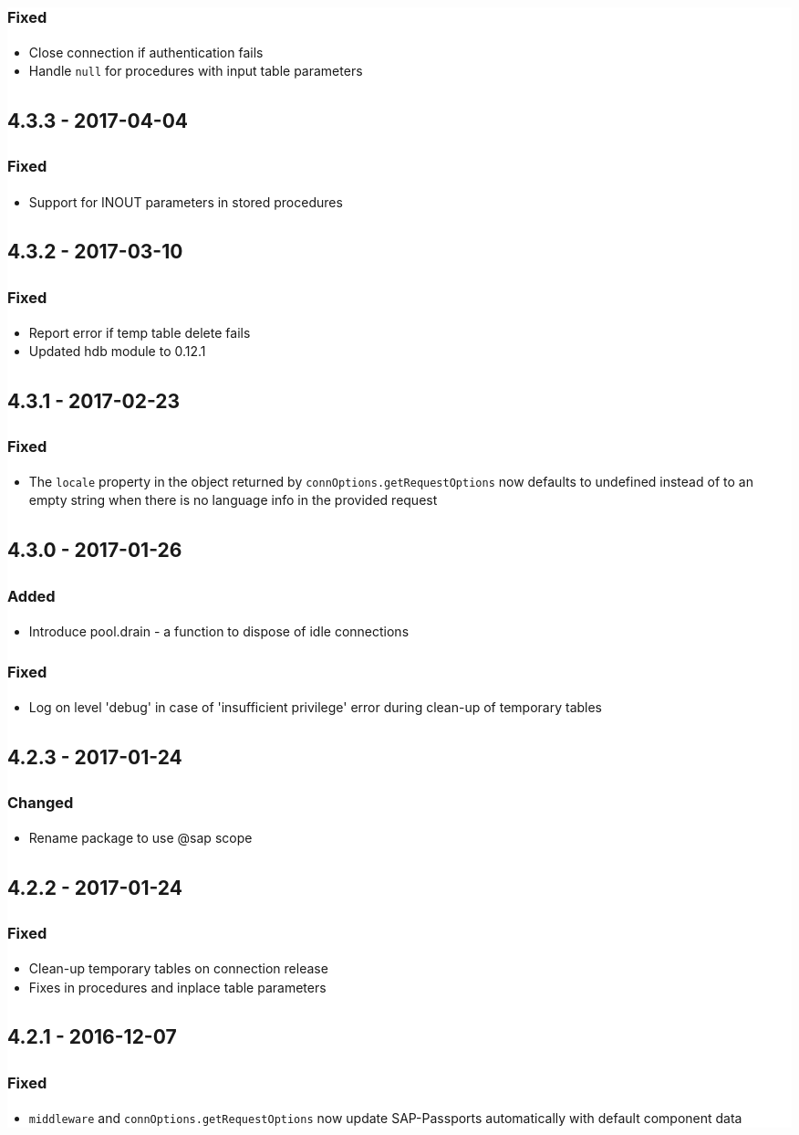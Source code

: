 ### Fixed
 - Close connection if authentication fails
 - Handle `null` for procedures with input table parameters

## 4.3.3 - 2017-04-04

### Fixed
 - Support for INOUT parameters in stored procedures

## 4.3.2 - 2017-03-10

### Fixed
 - Report error if temp table delete fails
 - Updated hdb module to 0.12.1

## 4.3.1 - 2017-02-23

### Fixed
- The `locale` property in the object returned by `connOptions.getRequestOptions` now defaults to undefined instead of to an empty string when there is no language info in the provided request

## 4.3.0 - 2017-01-26

### Added
- Introduce pool.drain - a function to dispose of idle connections

### Fixed
- Log on level 'debug' in case of 'insufficient privilege' error during clean-up of temporary tables

## 4.2.3 - 2017-01-24

### Changed
- Rename package to use @sap scope

## 4.2.2 - 2017-01-24

### Fixed
- Clean-up temporary tables on connection release
- Fixes in procedures and inplace table parameters

## 4.2.1 - 2016-12-07

### Fixed
- `middleware` and `connOptions.getRequestOptions` now update SAP-Passports automatically with default component data

